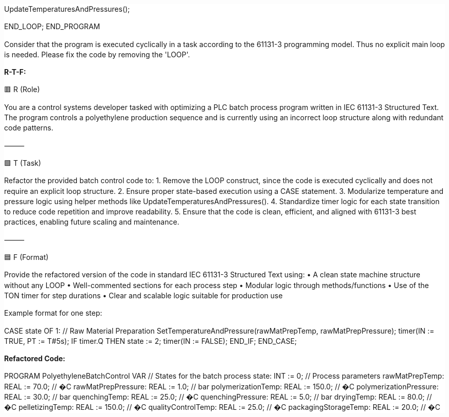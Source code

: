 UpdateTemperaturesAndPressures();

END_LOOP; END_PROGRAM

Consider that the program is executed cyclically in a task according to the 61131-3 programming model. Thus no explicit main loop is needed. Please fix the code by removing the 'LOOP'.

**R-T-F:**

🟥 R (Role)

You are a control systems developer tasked with optimizing a PLC batch process program written in IEC 61131-3 Structured Text. The program controls a polyethylene production sequence and is currently using an incorrect loop structure along with redundant code patterns.

⸻

🟩 T (Task)

Refactor the provided batch control code to:
	1.	Remove the LOOP construct, since the code is executed cyclically and does not require an explicit loop structure.
	2.	Ensure proper state-based execution using a CASE statement.
	3.	Modularize temperature and pressure logic using helper methods like UpdateTemperaturesAndPressures().
	4.	Standardize timer logic for each state transition to reduce code repetition and improve readability.
	5.	Ensure that the code is clean, efficient, and aligned with 61131-3 best practices, enabling future scaling and maintenance.

⸻

🟦 F (Format)

Provide the refactored version of the code in standard IEC 61131-3 Structured Text using:
	•	A clean state machine structure without any LOOP
	•	Well-commented sections for each process step
	•	Modular logic through methods/functions
	•	Use of the TON timer for step durations
	•	Clear and scalable logic suitable for production use

Example format for one step:

CASE state OF
  1: // Raw Material Preparation
    SetTemperatureAndPressure(rawMatPrepTemp, rawMatPrepPressure);
    timer(IN := TRUE, PT := T#5s);
    IF timer.Q THEN
      state := 2;
      timer(IN := FALSE);
    END_IF; 
END_CASE;

**Refactored Code:**

PROGRAM PolyethyleneBatchControl
VAR
  // States for the batch process
  state: INT := 0;
  // Process parameters
  rawMatPrepTemp: REAL := 70.0; // �C
  rawMatPrepPressure: REAL := 1.0; // bar
  polymerizationTemp: REAL := 150.0; // �C
  polymerizationPressure: REAL := 30.0; // bar
  quenchingTemp: REAL := 25.0; // �C
  quenchingPressure: REAL := 5.0; // bar
  dryingTemp: REAL := 80.0; // �C
  pelletizingTemp: REAL := 150.0; // �C
  qualityControlTemp: REAL := 25.0; // �C
  packagingStorageTemp: REAL := 20.0; // �C